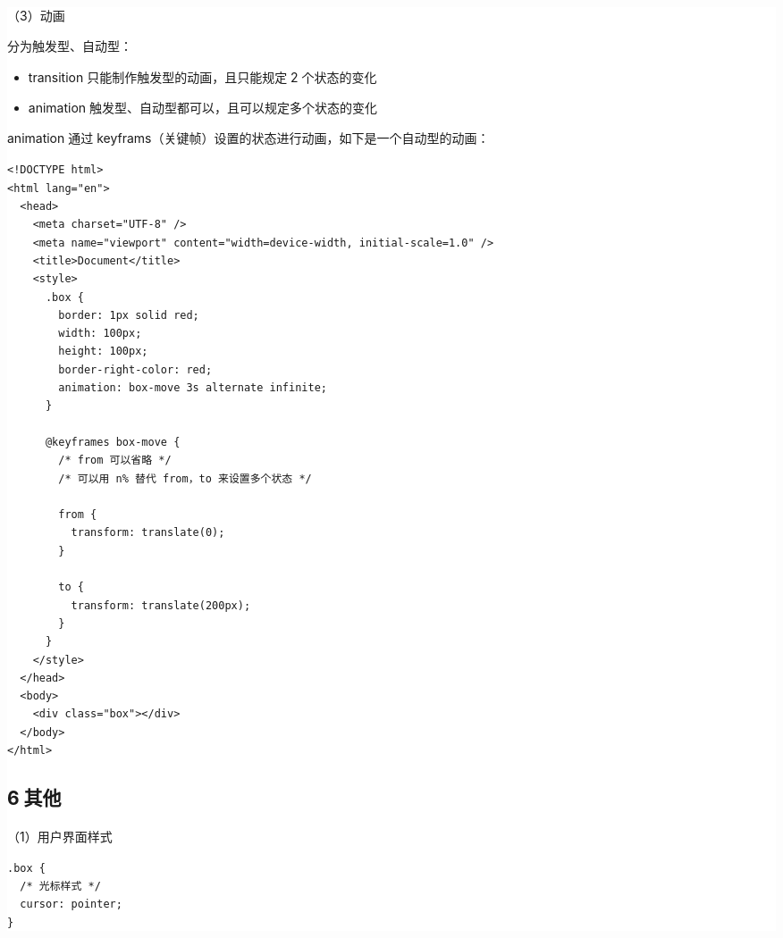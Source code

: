 （3）动画

分为触发型、自动型：

* transition 只能制作触发型的动画，且只能规定 2 个状态的变化

* animation 触发型、自动型都可以，且可以规定多个状态的变化

animation 通过 keyframs（关键帧）设置的状态进行动画，如下是一个自动型的动画：

```
<!DOCTYPE html>
<html lang="en">
  <head>
    <meta charset="UTF-8" />
    <meta name="viewport" content="width=device-width, initial-scale=1.0" />
    <title>Document</title>
    <style>
      .box {
        border: 1px solid red;
        width: 100px;
        height: 100px;
        border-right-color: red;
        animation: box-move 3s alternate infinite;
      }

      @keyframes box-move {
        /* from 可以省略 */
        /* 可以用 n% 替代 from，to 来设置多个状态 */

        from {
          transform: translate(0);
        }

        to {
          transform: translate(200px);
        }
      }
    </style>
  </head>
  <body>
    <div class="box"></div>
  </body>
</html>
```

## 6 其他

（1）用户界面样式

```
.box {
  /* 光标样式 */
  cursor: pointer;
}
```
